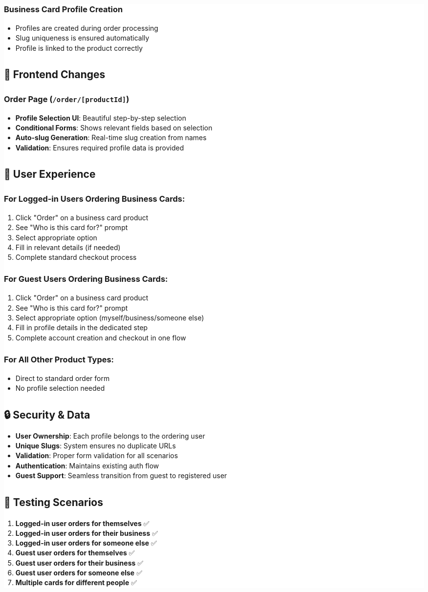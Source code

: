 ### Business Card Profile Creation
- Profiles are created during order processing
- Slug uniqueness is ensured automatically
- Profile is linked to the product correctly

## 🎨 **Frontend Changes**

### Order Page (`/order/[productId]`)
- **Profile Selection UI**: Beautiful step-by-step selection
- **Conditional Forms**: Shows relevant fields based on selection
- **Auto-slug Generation**: Real-time slug creation from names
- **Validation**: Ensures required profile data is provided

## 📱 **User Experience**

### For Logged-in Users Ordering Business Cards:
1. Click "Order" on a business card product
2. See "Who is this card for?" prompt
3. Select appropriate option
4. Fill in relevant details (if needed)
5. Complete standard checkout process

### For Guest Users Ordering Business Cards:
1. Click "Order" on a business card product
2. See "Who is this card for?" prompt
3. Select appropriate option (myself/business/someone else)
4. Fill in profile details in the dedicated step
5. Complete account creation and checkout in one flow

### For All Other Product Types:
- Direct to standard order form
- No profile selection needed

## 🔒 **Security & Data**

- **User Ownership**: Each profile belongs to the ordering user
- **Unique Slugs**: System ensures no duplicate URLs
- **Validation**: Proper form validation for all scenarios
- **Authentication**: Maintains existing auth flow
- **Guest Support**: Seamless transition from guest to registered user

## 🧪 **Testing Scenarios**

1. **Logged-in user orders for themselves** ✅
2. **Logged-in user orders for their business** ✅
3. **Logged-in user orders for someone else** ✅
4. **Guest user orders for themselves** ✅
5. **Guest user orders for their business** ✅
6. **Guest user orders for someone else** ✅
7. **Multiple cards for different people** ✅
